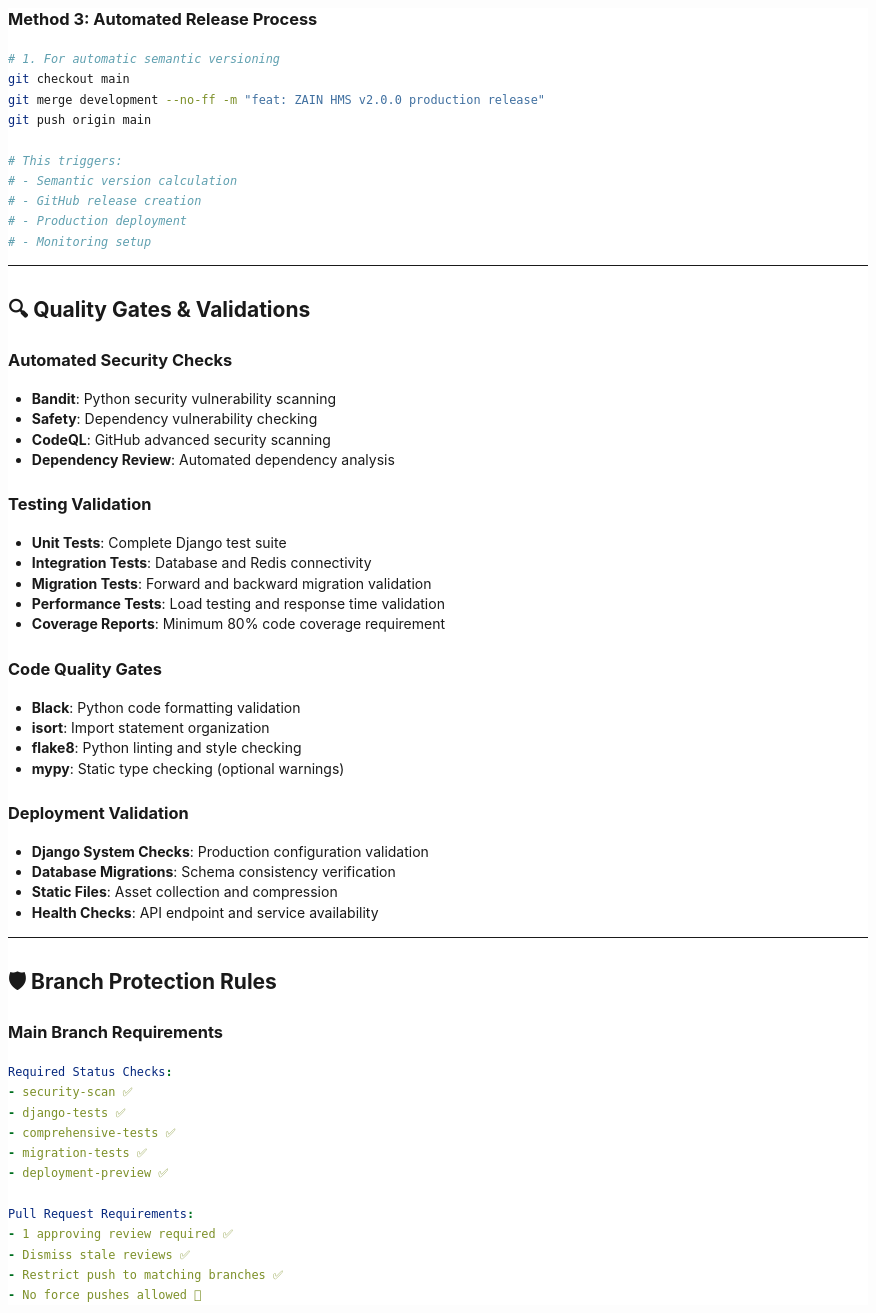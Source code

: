 ### **Method 3: Automated Release Process**

```bash
# 1. For automatic semantic versioning
git checkout main
git merge development --no-ff -m "feat: ZAIN HMS v2.0.0 production release"
git push origin main

# This triggers:
# - Semantic version calculation
# - GitHub release creation  
# - Production deployment
# - Monitoring setup
```

---

## 🔍 Quality Gates & Validations

### **Automated Security Checks**
- **Bandit**: Python security vulnerability scanning
- **Safety**: Dependency vulnerability checking  
- **CodeQL**: GitHub advanced security scanning
- **Dependency Review**: Automated dependency analysis

### **Testing Validation**
- **Unit Tests**: Complete Django test suite
- **Integration Tests**: Database and Redis connectivity
- **Migration Tests**: Forward and backward migration validation
- **Performance Tests**: Load testing and response time validation
- **Coverage Reports**: Minimum 80% code coverage requirement

### **Code Quality Gates**
- **Black**: Python code formatting validation
- **isort**: Import statement organization
- **flake8**: Python linting and style checking
- **mypy**: Static type checking (optional warnings)

### **Deployment Validation**
- **Django System Checks**: Production configuration validation
- **Database Migrations**: Schema consistency verification
- **Static Files**: Asset collection and compression
- **Health Checks**: API endpoint and service availability

---

## 🛡️ Branch Protection Rules

### **Main Branch Requirements**
```yaml
Required Status Checks:
- security-scan ✅
- django-tests ✅  
- comprehensive-tests ✅
- migration-tests ✅
- deployment-preview ✅

Pull Request Requirements:
- 1 approving review required ✅
- Dismiss stale reviews ✅
- Restrict push to matching branches ✅
- No force pushes allowed 🚫
```